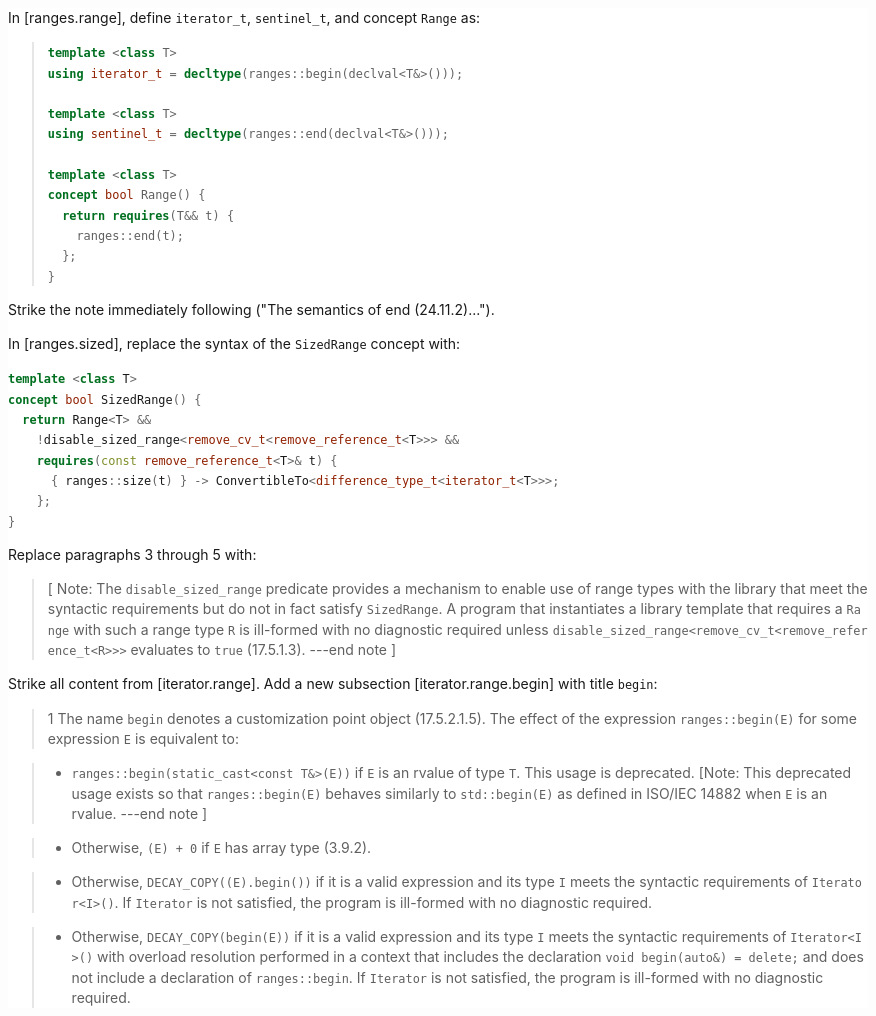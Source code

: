 In [ranges.range], define `iterator_t`, `sentinel_t`, and concept `Range` as:

> ```c++
> template <class T>
> using iterator_t = decltype(ranges::begin(declval<T&>()));
>
> template <class T>
> using sentinel_t = decltype(ranges::end(declval<T&>()));
>
> template <class T>
> concept bool Range() {
>   return requires(T&& t) {
>     ranges::end(t);
>   };
> }
> ```

Strike the note immediately following ("The semantics of end (24.11.2)...").

In [ranges.sized], replace the syntax of the `SizedRange` concept with:

```c++
template <class T>
concept bool SizedRange() {
  return Range<T> &&
    !disable_sized_range<remove_cv_t<remove_reference_t<T>>> &&
    requires(const remove_reference_t<T>& t) {
      { ranges::size(t) } -> ConvertibleTo<difference_type_t<iterator_t<T>>>;
    };
}
```

Replace paragraphs 3 through 5 with:

> [ Note: The `disable_sized_range` predicate provides a mechanism to enable use of range types with the library that meet the syntactic requirements but do not in fact satisfy `SizedRange`. A program that instantiates a library template that requires a `Range` with such a range type `R` is ill-formed with no diagnostic required unless `disable_sized_range<remove_cv_t<remove_reference_t<R>>>` evaluates to `true` (17.5.1.3). ---end note ]

Strike all content from [iterator.range]. Add a new subsection [iterator.range.begin] with title `begin`:

> 1 The name `begin` denotes a customization point object (17.5.2.1.5). The effect of the expression `ranges::begin(E)` for some expression `E` is equivalent to:

> * `ranges::begin(static_cast<const T&>(E))` if `E` is an rvalue of type `T`. This usage is deprecated. [Note: This deprecated usage exists so that `ranges::begin(E)` behaves similarly to `std::begin(E)` as defined in ISO/IEC 14882 when `E` is an rvalue. ---end note ]

> * Otherwise, `(E) + 0` if `E` has array type (3.9.2).

> * Otherwise, `DECAY_COPY((E).begin())` if it is a valid expression and its type `I` meets the syntactic requirements of `Iterator<I>()`. If `Iterator` is not satisfied, the program is ill-formed with no diagnostic required.

> * Otherwise, `DECAY_COPY(begin(E))` if it is a valid expression and its type `I` meets the syntactic requirements of `Iterator<I>()` with overload resolution performed in a context that includes the declaration `void begin(auto&) = delete;` and does not include a declaration of `ranges::begin`. If `Iterator` is not satisfied, the program is ill-formed with no diagnostic required.


[1]: http://www.open-std.org/jtc1/sc22/wg21/docs/papers/2015/n4560.pdf "N4560: Working Draft: C++ Extensions for Ranges"
[2]: https://github.com/CaseyCarter/cmcstl2 "CMCSTL2: Casey Carter's reference implementation of STL2"
[3]: http://wg21.link/p0459r0 "P0459R0: C++ Extensions for Ranges, Speculative Combined Proposals"
[4]: http://www.open-std.org/jtc1/sc22/wg21/docs/papers/2015/p0021r0.pdf "P0021R0: Working Draft, C++ Extensions for Ranges"
[5]: http://www.open-std.org/jtc1/sc22/wg21/docs/papers/2015/n4381.html "N4381: Suggested Design for Customization Points"